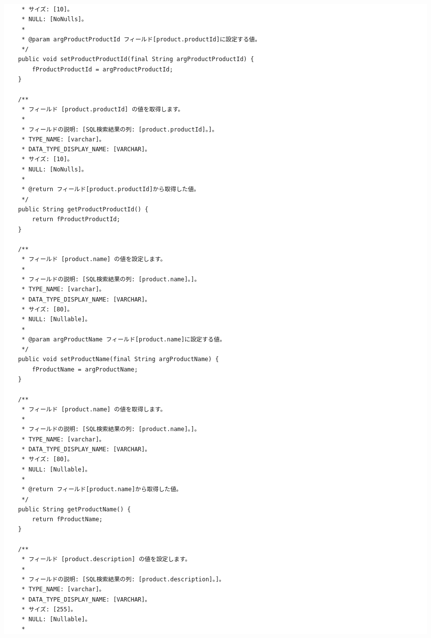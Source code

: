 ```
     * サイズ: [10]。
     * NULL: [NoNulls]。
     *
     * @param argProductProductId フィールド[product.productId]に設定する値。
     */
    public void setProductProductId(final String argProductProductId) {
        fProductProductId = argProductProductId;
    }

    /**
     * フィールド [product.productId] の値を取得します。
     *
     * フィールドの説明: [SQL検索結果の列: [product.productId]。]。
     * TYPE_NAME: [varchar]。
     * DATA_TYPE_DISPLAY_NAME: [VARCHAR]。
     * サイズ: [10]。
     * NULL: [NoNulls]。
     *
     * @return フィールド[product.productId]から取得した値。
     */
    public String getProductProductId() {
        return fProductProductId;
    }

    /**
     * フィールド [product.name] の値を設定します。
     *
     * フィールドの説明: [SQL検索結果の列: [product.name]。]。
     * TYPE_NAME: [varchar]。
     * DATA_TYPE_DISPLAY_NAME: [VARCHAR]。
     * サイズ: [80]。
     * NULL: [Nullable]。
     *
     * @param argProductName フィールド[product.name]に設定する値。
     */
    public void setProductName(final String argProductName) {
        fProductName = argProductName;
    }

    /**
     * フィールド [product.name] の値を取得します。
     *
     * フィールドの説明: [SQL検索結果の列: [product.name]。]。
     * TYPE_NAME: [varchar]。
     * DATA_TYPE_DISPLAY_NAME: [VARCHAR]。
     * サイズ: [80]。
     * NULL: [Nullable]。
     *
     * @return フィールド[product.name]から取得した値。
     */
    public String getProductName() {
        return fProductName;
    }

    /**
     * フィールド [product.description] の値を設定します。
     *
     * フィールドの説明: [SQL検索結果の列: [product.description]。]。
     * TYPE_NAME: [varchar]。
     * DATA_TYPE_DISPLAY_NAME: [VARCHAR]。
     * サイズ: [255]。
     * NULL: [Nullable]。
     *
```